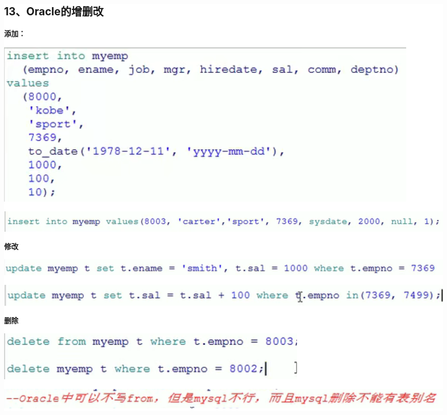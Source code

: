 
## 13、Oracle的增删改

**添加：**

![image-20211213144832510](img/image-20211213144832510.png)

![image-20211213144948471](img/image-20211213144948471.png) 



**修改**

![image-20211213145030703](img/image-20211213145030703.png) 

![image-20211213145104782](img/image-20211213145104782.png) 



**删除**

![image-20211213145206454](img/image-20211213145206454.png) 

![image-20211213145227060](img/image-20211213145227060.png) 
